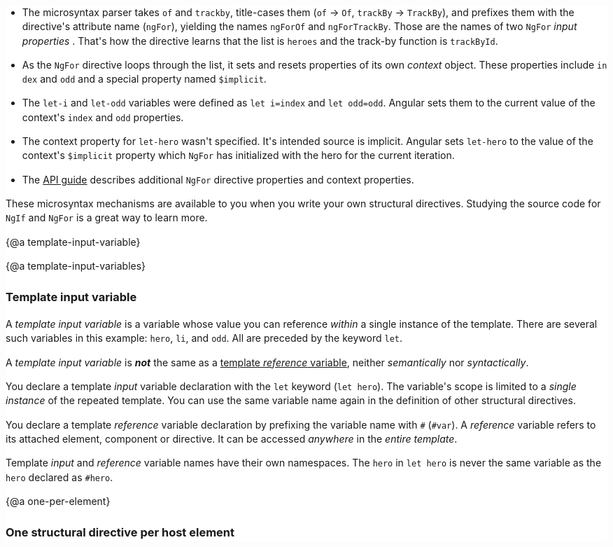 * The microsyntax parser takes `of` and `trackby`, title-cases them (`of` -> `Of`, `trackBy` -> `TrackBy`), 
and prefixes them with the directive's attribute name (`ngFor`), yielding the names `ngForOf` and `ngForTrackBy`.
Those are the names of two `NgFor` _input properties_ .
That's how the directive learns that the list is `heroes` and the track-by function is `trackById`.

* As the `NgFor` directive loops through the list, it sets and resets properties of its own _context_ object.
These properties include `index` and `odd` and a special property named `$implicit`.

* The `let-i` and `let-odd` variables were defined as `let i=index` and `let odd=odd`.
Angular sets them to the current value of the context's `index` and `odd` properties.

* The context property for `let-hero` wasn't specified. 
It's intended source is implicit. 
Angular sets `let-hero` to the value of the context's `$implicit` property
which `NgFor` has initialized with the hero for the current iteration.

* The [API guide](../api/common/index/NgFor-directive.html "API: NgFor") 
describes additional `NgFor` directive properties and context properties.

These microsyntax mechanisms are available to you when you write your own structural directives.
Studying the source code for `NgIf` and `NgFor` is a great way to learn more.



{@a template-input-variable}


{@a template-input-variables}
### Template input variable

A _template input variable_ is a variable whose value you can reference _within_ a single instance of the template.
There are several such variables in this example: `hero`, `li`, and `odd`.
All are preceded by the keyword `let`.

A _template input variable_ is **_not_** the same as a 
[template _reference_ variable](template-syntax.html#ref-vars),
neither _semantically_ nor _syntactically_.

You declare a template _input_ variable declaration with the `let` keyword (`let hero`). 
The variable's scope is limited to a _single instance_ of the repeated template.
You can use the same variable name again in the definition of other structural directives.

You declare a template _reference_ variable declaration by prefixing the variable name with `#` (`#var`).
A _reference_ variable refers to its attached element, component or directive.
It can be accessed _anywhere_ in the _entire template_.

Template _input_ and _reference_ variable names have their own namespaces. The `hero` in `let hero` is never the same
variable as the `hero` declared as `#hero`.


{@a one-per-element}
### One structural directive per host element
